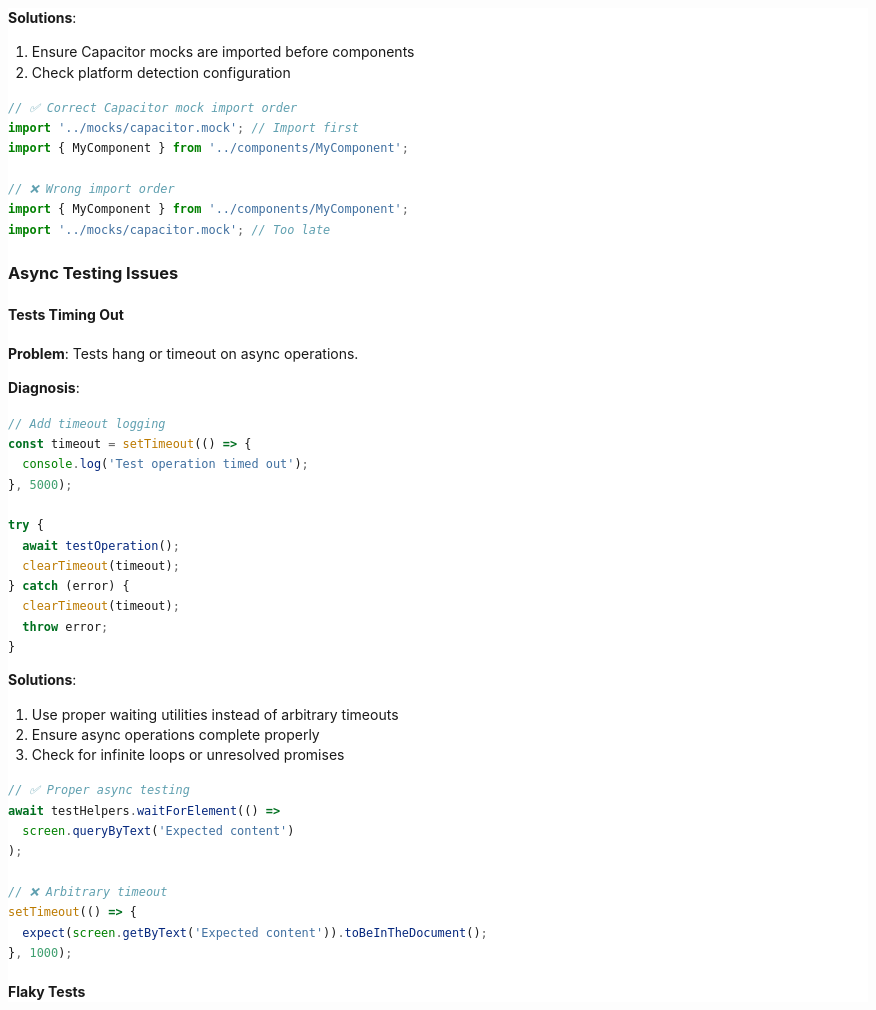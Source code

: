 **Solutions**:
1. Ensure Capacitor mocks are imported before components
2. Check platform detection configuration

```typescript
// ✅ Correct Capacitor mock import order
import '../mocks/capacitor.mock'; // Import first
import { MyComponent } from '../components/MyComponent';

// ❌ Wrong import order
import { MyComponent } from '../components/MyComponent';
import '../mocks/capacitor.mock'; // Too late
```

### Async Testing Issues

#### Tests Timing Out

**Problem**: Tests hang or timeout on async operations.

**Diagnosis**:
```typescript
// Add timeout logging
const timeout = setTimeout(() => {
  console.log('Test operation timed out');
}, 5000);

try {
  await testOperation();
  clearTimeout(timeout);
} catch (error) {
  clearTimeout(timeout);
  throw error;
}
```

**Solutions**:
1. Use proper waiting utilities instead of arbitrary timeouts
2. Ensure async operations complete properly
3. Check for infinite loops or unresolved promises

```typescript
// ✅ Proper async testing
await testHelpers.waitForElement(() => 
  screen.queryByText('Expected content')
);

// ❌ Arbitrary timeout
setTimeout(() => {
  expect(screen.getByText('Expected content')).toBeInTheDocument();
}, 1000);
```

#### Flaky Tests
